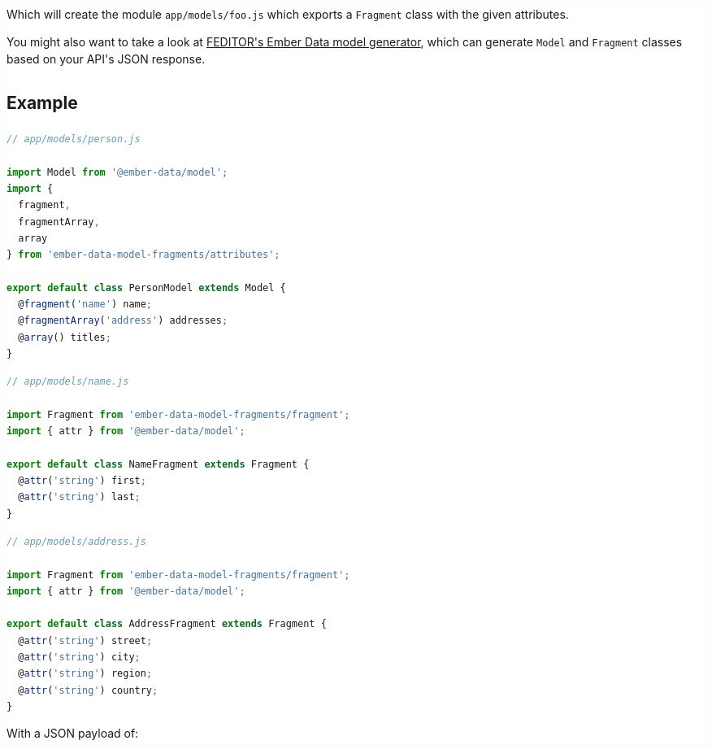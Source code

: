 Which will create the module `app/models/foo.js` which exports a `Fragment` class with the given attributes.

You might also want to take a look at [FEDITOR's Ember Data model generator](http://feditor.tech/content/gist/6478b5134893399879c0), which can generate `Model` and `Fragment` classes based on your API's JSON response.

## Example

```javascript
// app/models/person.js

import Model from '@ember-data/model';
import {
  fragment,
  fragmentArray,
  array
} from 'ember-data-model-fragments/attributes';

export default class PersonModel extends Model {
  @fragment('name') name;
  @fragmentArray('address') addresses;
  @array() titles;
}
```

```javascript
// app/models/name.js

import Fragment from 'ember-data-model-fragments/fragment';
import { attr } from '@ember-data/model';

export default class NameFragment extends Fragment {
  @attr('string') first;
  @attr('string') last;
}
```

```javascript
// app/models/address.js

import Fragment from 'ember-data-model-fragments/fragment';
import { attr } from '@ember-data/model';

export default class AddressFragment extends Fragment {
  @attr('string') street;
  @attr('string') city;
  @attr('string') region;
  @attr('string') country;
}
```

With a JSON payload of:
